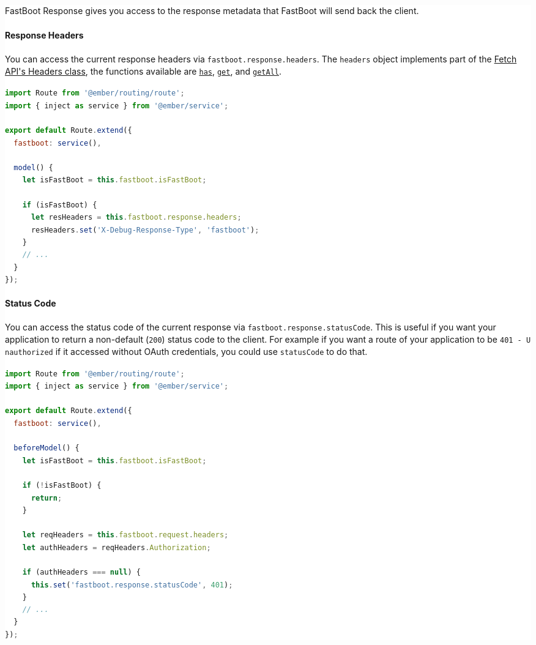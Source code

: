 FastBoot Response gives you access to the response metadata that FastBoot will send back the client.

#### Response Headers

You can access the current response headers via `fastboot.response.headers`.
The `headers` object implements part of the [Fetch API's Headers class](https://developer.mozilla.org/en-US/docs/Web/API/Headers), the functions available are [`has`](https://developer.mozilla.org/en-US/docs/Web/API/Headers/has), [`get`](https://developer.mozilla.org/en-US/docs/Web/API/Headers/get), and [`getAll`](https://developer.mozilla.org/en-US/docs/Web/API/Headers/getAll).

```javascript
import Route from '@ember/routing/route';
import { inject as service } from '@ember/service';

export default Route.extend({
  fastboot: service(),

  model() {
    let isFastBoot = this.fastboot.isFastBoot;

    if (isFastBoot) {
      let resHeaders = this.fastboot.response.headers;
      resHeaders.set('X-Debug-Response-Type', 'fastboot');
    }
    // ...
  }
});
```

#### Status Code

You can access the status code of the current response via `fastboot.response.statusCode`.
This is useful if you want your application to return a non-default (`200`) status code to the client.
For example if you want a route of your application to be `401 - Unauthorized` if it accessed without OAuth credentials, you could use `statusCode` to do that.

```javascript
import Route from '@ember/routing/route';
import { inject as service } from '@ember/service';

export default Route.extend({
  fastboot: service(),

  beforeModel() {
    let isFastBoot = this.fastboot.isFastBoot;

    if (!isFastBoot) {
      return;
    }

    let reqHeaders = this.fastboot.request.headers;
    let authHeaders = reqHeaders.Authorization;

    if (authHeaders === null) {
      this.set('fastboot.response.statusCode', 401);
    }
    // ...
  }
});
```
